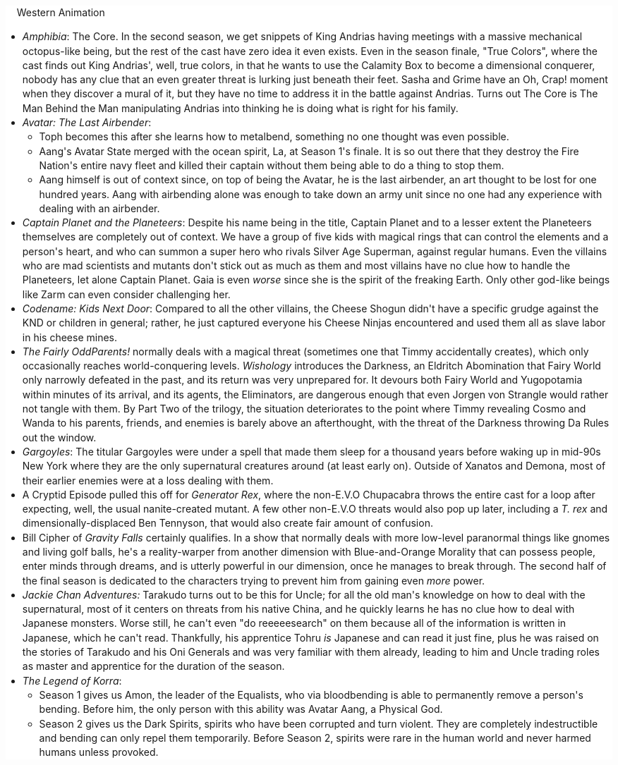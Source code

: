     Western Animation 

-   _Amphibia_: The Core. In the second season, we get snippets of King Andrias having meetings with a massive mechanical octopus-like being, but the rest of the cast have zero idea it even exists. Even in the season finale, "True Colors", where the cast finds out King Andrias', well, true colors, in that he wants to use the Calamity Box to become a dimensional conquerer, nobody has any clue that an even greater threat is lurking just beneath their feet. Sasha and Grime have an Oh, Crap! moment when they discover a mural of it, but they have no time to address it in the battle against Andrias. Turns out The Core is The Man Behind the Man manipulating Andrias into thinking he is doing what is right for his family.
-   _Avatar: The Last Airbender_:
    -   Toph becomes this after she learns how to metalbend, something no one thought was even possible.
    -   Aang's Avatar State merged with the ocean spirit, La, at Season 1's finale. It is so out there that they destroy the Fire Nation's entire navy fleet and killed their captain without them being able to do a thing to stop them.
    -   Aang himself is out of context since, on top of being the Avatar, he is the last airbender, an art thought to be lost for one hundred years. Aang with airbending alone was enough to take down an army unit since no one had any experience with dealing with an airbender.
-   _Captain Planet and the Planeteers_: Despite his name being in the title, Captain Planet and to a lesser extent the Planeteers themselves are completely out of context. We have a group of five kids with magical rings that can control the elements and a person's heart, and who can summon a super hero who rivals Silver Age Superman, against regular humans. Even the villains who are mad scientists and mutants don't stick out as much as them and most villains have no clue how to handle the Planeteers, let alone Captain Planet. Gaia is even _worse_ since she is the spirit of the freaking Earth. Only other god-like beings like Zarm can even consider challenging her.
-   _Codename: Kids Next Door_: Compared to all the other villains, the Cheese Shogun didn't have a specific grudge against the KND or children in general; rather, he just captured everyone his Cheese Ninjas encountered and used them all as slave labor in his cheese mines.
-   _The Fairly OddParents!_ normally deals with a magical threat (sometimes one that Timmy accidentally creates), which only occasionally reaches world-conquering levels. _Wishology_ introduces the Darkness, an Eldritch Abomination that Fairy World only narrowly defeated in the past, and its return was very unprepared for. It devours both Fairy World and Yugopotamia within minutes of its arrival, and its agents, the Eliminators, are dangerous enough that even Jorgen von Strangle would rather not tangle with them. By Part Two of the trilogy, the situation deteriorates to the point where Timmy revealing Cosmo and Wanda to his parents, friends, and enemies is barely above an afterthought, with the threat of the Darkness throwing Da Rules out the window.
-   _Gargoyles_: The titular Gargoyles were under a spell that made them sleep for a thousand years before waking up in mid-90s New York where they are the only supernatural creatures around (at least early on). Outside of Xanatos and Demona, most of their earlier enemies were at a loss dealing with them.
-   A Cryptid Episode pulled this off for _Generator Rex_, where the non-E.V.O Chupacabra throws the entire cast for a loop after expecting, well, the usual nanite-created mutant. A few other non-E.V.O threats would also pop up later, including a _T. rex_ and dimensionally-displaced Ben Tennyson, that would also create fair amount of confusion.
-   Bill Cipher of _Gravity Falls_ certainly qualifies. In a show that normally deals with more low-level paranormal things like gnomes and living golf balls, he's a reality-warper from another dimension with Blue-and-Orange Morality that can possess people, enter minds through dreams, and is utterly powerful in our dimension, once he manages to break through. The second half of the final season is dedicated to the characters trying to prevent him from gaining even _more_ power.
-   _Jackie Chan Adventures:_ Tarakudo turns out to be this for Uncle; for all the old man's knowledge on how to deal with the supernatural, most of it centers on threats from his native China, and he quickly learns he has no clue how to deal with Japanese monsters. Worse still, he can't even "do reeeeesearch" on them because all of the information is written in Japanese, which he can't read. Thankfully, his apprentice Tohru _is_ Japanese and can read it just fine, plus he was raised on the stories of Tarakudo and his Oni Generals and was very familiar with them already, leading to him and Uncle trading roles as master and apprentice for the duration of the season.
-   _The Legend of Korra_:
    -   Season 1 gives us Amon, the leader of the Equalists, who via bloodbending is able to permanently remove a person's bending. Before him, the only person with this ability was Avatar Aang, a Physical God.
    -   Season 2 gives us the Dark Spirits, spirits who have been corrupted and turn violent. They are completely indestructible and bending can only repel them temporarily. Before Season 2, spirits were rare in the human world and never harmed humans unless provoked.